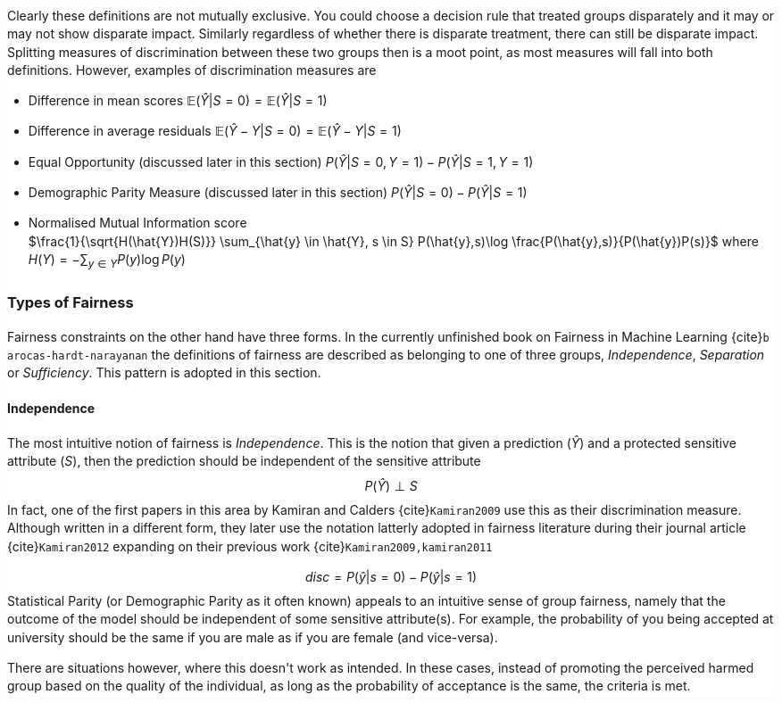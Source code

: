 Clearly these definitions are not mutually exclusive. You could choose a
decision rule that treated groups disparately and it may or may not show
disparate impact. Similarly regardless of whether there is disparate
treatment, there can still be disparate impact. Splitting measures of
discrimination between these two groups then is a moot point, as most
measures will fall into both definitions. However, examples of
discrimination measures are

- Difference in mean scores
  $\mathbb{E}(\hat{Y}|S=0) = \mathbb{E}(\hat{Y}|S=1)$

- Difference in average residuals
  $\mathbb{E}(\hat{Y}-Y|S=0) = \mathbb{E}(\hat{Y}-Y|S=1)$

- Equal Opportunity (discussed later in this section)
  $P(\hat{Y} | S=0, Y=1) - P(\hat{Y} | S=1, Y=1)$

- Demographic Parity Measure (discussed later in this section)
  $P(\hat{Y} | S=0) - P(\hat{Y} | S=1)$

- Normalised Mutual Information score\
  $\frac{1}{\sqrt{H(\hat{Y})H(S)}} \sum_{\hat{y} \in \hat{Y}, s \in S} P(\hat{y},s)\log \frac{P(\hat{y},s)}{P(\hat{y})P(s)}$
  where $H(Y) = - \sum_{y \in Y}P(y) \log P(y)$

### Types of Fairness

Fairness constraints on the other hand have three forms. In the
currently unfinished book on Fairness in Machine Learning
{cite}`barocas-hardt-narayanan` the definitions of fairness are described as
belonging to one of three groups, _Independence_, _Separation_ or
_Sufficiency_. This pattern is adopted in this section.

#### Independence

The most intuitive notion of fairness is _Independence_. This is the
notion that given a prediction ($\hat{Y}$) and a protected sensitive
attribute ($S$), then the prediction should be independent of the
sensitive attribute $$P(\hat{Y}) \perp S$$ In fact, one of the first
papers in this area by Kamiran and Calders {cite}`Kamiran2009` use this as
their discrimination measure. Although written in a different form, they
later use the notation latterly adopted in fairness literature during
their journal article {cite}`Kamiran2012` expanding on their previous work
{cite}`Kamiran2009,kamiran2011`

$$disc = P(\hat{y}|s=0) - P(\hat{y}|s=1)$$ Statistical Parity (or
Demographic Parity as it often known) appeals to an intuitive sense of
group fairness, namely that the outcome of the model should be
independent of some sensitive attribute(s). For example, the probability
of you being accepted at university should be the same if you are male
as if you are female (and vice-versa).

There are situations however, where this doesn't work as intended. In
these cases, instead of promoting the perceived harmed group based on
the quality of the individual, as long as the probability of acceptance
is the same, the criteria is met.
